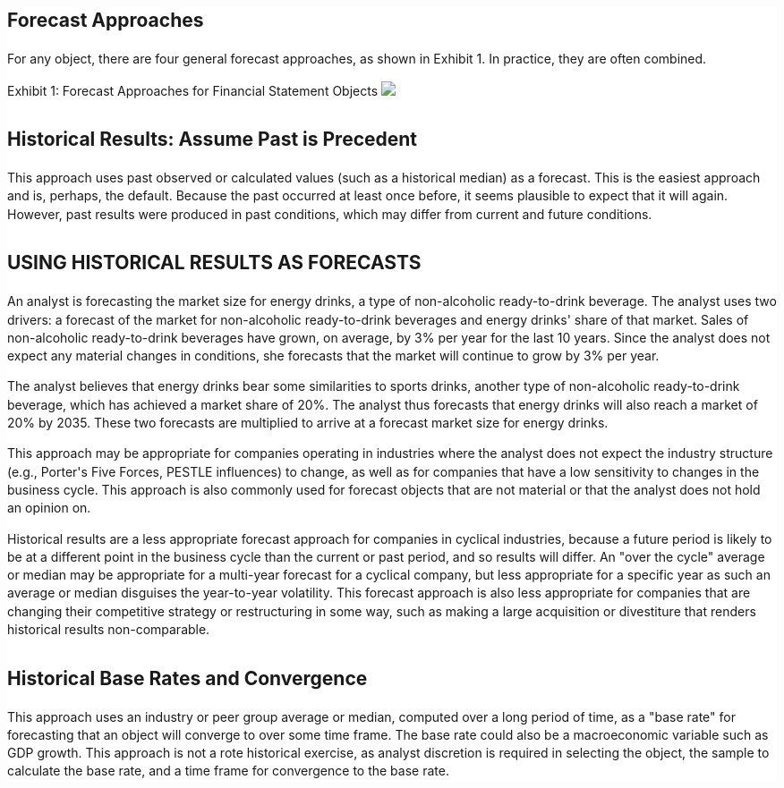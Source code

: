 ## Forecast Approaches

For any object, there are four general forecast approaches, as shown in Exhibit 1. In practice, they are often combined.

Exhibit 1: Forecast Approaches for Financial Statement Objects
![](https://cdn.mathpix.com/cropped/2025_06_02_9ca5231a5b58919d36f2g-4.jpg?height=738&width=730&top_left_y=317&top_left_x=540)

## Historical Results: Assume Past is Precedent

This approach uses past observed or calculated values (such as a historical median) as a forecast. This is the easiest approach and is, perhaps, the default. Because the past occurred at least once before, it seems plausible to expect that it will again. However, past results were produced in past conditions, which may differ from current and future conditions.

## USING HISTORICAL RESULTS AS FORECASTS

An analyst is forecasting the market size for energy drinks, a type of non-alcoholic ready-to-drink beverage. The analyst uses two drivers: a forecast of the market for non-alcoholic ready-to-drink beverages and energy drinks' share of that market. Sales of non-alcoholic ready-to-drink beverages have grown, on average, by $3 \%$ per year for the last 10 years. Since the analyst does not expect any material changes in conditions, she forecasts that the market will continue to grow by 3\% per year.

The analyst believes that energy drinks bear some similarities to sports drinks, another type of non-alcoholic ready-to-drink beverage, which has achieved a market share of $20 \%$. The analyst thus forecasts that energy drinks will also reach a market of $20 \%$ by 2035. These two forecasts are multiplied to arrive at a forecast market size for energy drinks.

This approach may be appropriate for companies operating in industries where the analyst does not expect the industry structure (e.g., Porter's Five Forces, PESTLE influences) to change, as well as for companies that have a low sensitivity to changes in the business cycle. This approach is also commonly used for forecast objects that are not material or that the analyst does not hold an opinion on.

Historical results are a less appropriate forecast approach for companies in cyclical industries, because a future period is likely to be at a different point in the business cycle than the current or past period, and so results will differ. An "over the cycle" average or median may be appropriate for a multi-year forecast for a cyclical company,
but less appropriate for a specific year as such an average or median disguises the year-to-year volatility. This forecast approach is also less appropriate for companies that are changing their competitive strategy or restructuring in some way, such as making a large acquisition or divestiture that renders historical results non-comparable.

## Historical Base Rates and Convergence

This approach uses an industry or peer group average or median, computed over a long period of time, as a "base rate" for forecasting that an object will converge to over some time frame. The base rate could also be a macroeconomic variable such as GDP growth. This approach is not a rote historical exercise, as analyst discretion is required in selecting the object, the sample to calculate the base rate, and a time frame for convergence to the base rate.
